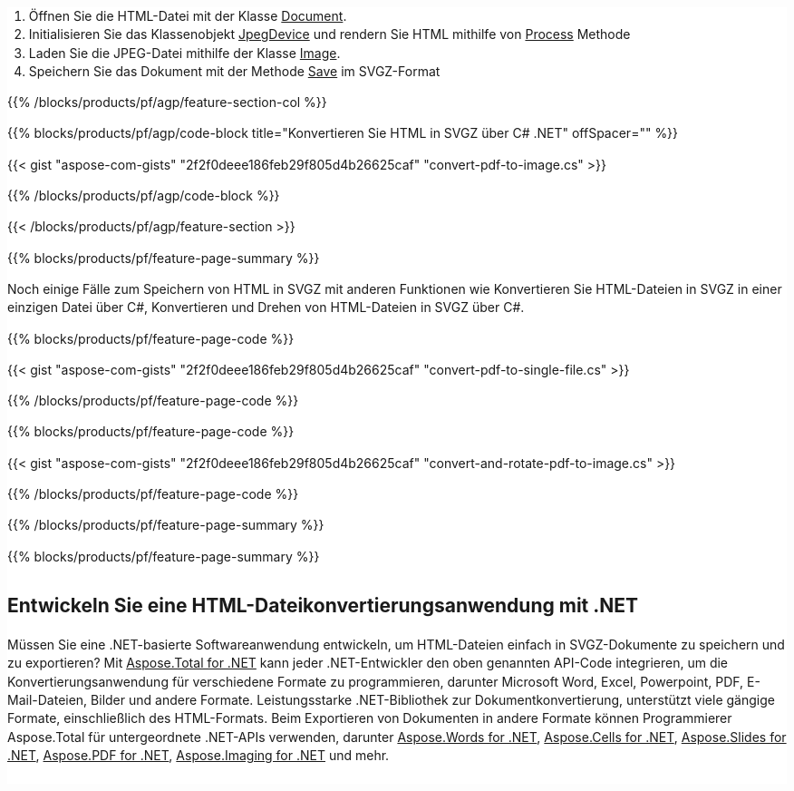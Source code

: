 1. Öffnen Sie die HTML-Datei mit der Klasse [Document](https://reference.aspose.com/pdf/net/aspose.pdf/document).
2. Initialisieren Sie das Klassenobjekt [JpegDevice](https://reference.aspose.com/pdf/net/aspose.pdf.devices/jpegdevice) und rendern Sie HTML mithilfe von [Process](https://reference.aspose.com/pdf/net/aspose.pdf.devices.pagedevice/process/methods/1) Methode
3. Laden Sie die JPEG-Datei mithilfe der Klasse [Image](https://reference.aspose.com/imaging/net/aspose.imaging/image).
4. Speichern Sie das Dokument mit der Methode [Save](https://reference.aspose.com/imaging/net/aspose.imaging.image/save/methods/4) im SVGZ-Format



{{% /blocks/products/pf/agp/feature-section-col %}}

{{% blocks/products/pf/agp/code-block title="Konvertieren Sie HTML in SVGZ über C# .NET" offSpacer="" %}}

{{< gist "aspose-com-gists" "2f2f0deee186feb29f805d4b26625caf" "convert-pdf-to-image.cs" >}}

{{% /blocks/products/pf/agp/code-block %}}

{{< /blocks/products/pf/agp/feature-section >}}

{{% blocks/products/pf/feature-page-summary %}}

Noch einige Fälle zum Speichern von HTML in SVGZ mit anderen Funktionen wie Konvertieren Sie HTML-Dateien in SVGZ in einer einzigen Datei über C#, Konvertieren und Drehen von HTML-Dateien in SVGZ über C#.

{{% blocks/products/pf/feature-page-code %}}

{{< gist "aspose-com-gists" "2f2f0deee186feb29f805d4b26625caf" "convert-pdf-to-single-file.cs" >}}

{{% /blocks/products/pf/feature-page-code  %}}

{{% blocks/products/pf/feature-page-code %}}

{{< gist "aspose-com-gists" "2f2f0deee186feb29f805d4b26625caf" "convert-and-rotate-pdf-to-image.cs" >}}

{{% /blocks/products/pf/feature-page-code  %}}



{{% /blocks/products/pf/feature-page-summary %}}

{{% blocks/products/pf/feature-page-summary %}}

<h2>Entwickeln Sie eine HTML-Dateikonvertierungsanwendung mit .NET</h2>

Müssen Sie eine .NET-basierte Softwareanwendung entwickeln, um HTML-Dateien einfach in SVGZ-Dokumente zu speichern und zu exportieren? Mit [Aspose.Total for .NET](https://products.aspose.com/total/de/net/) kann jeder .NET-Entwickler den oben genannten API-Code integrieren, um die Konvertierungsanwendung für verschiedene Formate zu programmieren, darunter Microsoft Word, Excel, Powerpoint, PDF, E-Mail-Dateien, Bilder und andere Formate. Leistungsstarke .NET-Bibliothek zur Dokumentkonvertierung, unterstützt viele gängige Formate, einschließlich des HTML-Formats. Beim Exportieren von Dokumenten in andere Formate können Programmierer Aspose.Total für untergeordnete .NET-APIs verwenden, darunter [Aspose.Words for .NET](https://products.aspose.com/words/de/net/), [Aspose.Cells for .NET](https://products.aspose.com/cells/de/net/), [Aspose.Slides for .NET](https://products.aspose.com/slides/de/net/), [Aspose.PDF for .NET](https://products.aspose.com/pdf/de/net/), [Aspose.Imaging for .NET](https://products.aspose.com/imaging/de/net/) und mehr.<br /><br />
